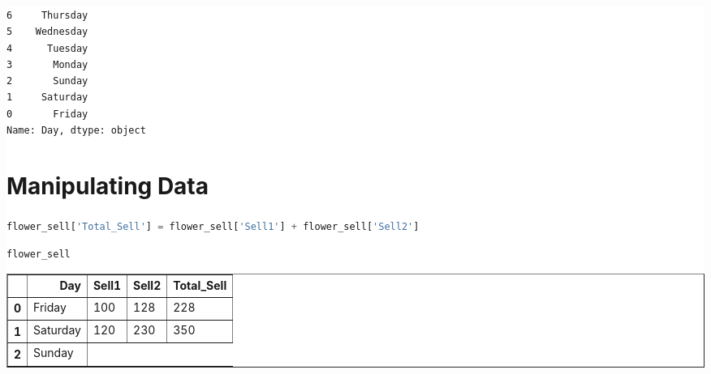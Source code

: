 
    6     Thursday
    5    Wednesday
    4      Tuesday
    3       Monday
    2       Sunday
    1     Saturday
    0       Friday
    Name: Day, dtype: object



# Manipulating Data


```python
flower_sell['Total_Sell'] = flower_sell['Sell1'] + flower_sell['Sell2']
```


```python
flower_sell
```




<div>
<style scoped>
    .dataframe tbody tr th:only-of-type {
        vertical-align: middle;
    }

    .dataframe tbody tr th {
        vertical-align: top;
    }

    .dataframe thead th {
        text-align: right;
    }
</style>
<table border="1" class="dataframe">
  <thead>
    <tr style="text-align: right;">
      <th></th>
      <th>Day</th>
      <th>Sell1</th>
      <th>Sell2</th>
      <th>Total_Sell</th>
    </tr>
  </thead>
  <tbody>
    <tr>
      <th>0</th>
      <td>Friday</td>
      <td>100</td>
      <td>128</td>
      <td>228</td>
    </tr>
    <tr>
      <th>1</th>
      <td>Saturday</td>
      <td>120</td>
      <td>230</td>
      <td>350</td>
    </tr>
    <tr>
      <th>2</th>
      <td>Sunday</td>